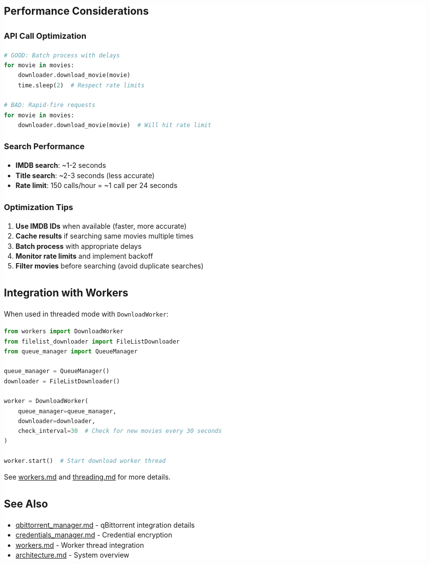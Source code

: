 ## Performance Considerations

### API Call Optimization

```python
# GOOD: Batch process with delays
for movie in movies:
    downloader.download_movie(movie)
    time.sleep(2)  # Respect rate limits

# BAD: Rapid-fire requests
for movie in movies:
    downloader.download_movie(movie)  # Will hit rate limit
```

### Search Performance

- **IMDB search**: ~1-2 seconds
- **Title search**: ~2-3 seconds (less accurate)
- **Rate limit**: 150 calls/hour = ~1 call per 24 seconds

### Optimization Tips

1. **Use IMDB IDs** when available (faster, more accurate)
2. **Cache results** if searching same movies multiple times
3. **Batch process** with appropriate delays
4. **Monitor rate limits** and implement backoff
5. **Filter movies** before searching (avoid duplicate searches)

## Integration with Workers

When used in threaded mode with `DownloadWorker`:

```python
from workers import DownloadWorker
from filelist_downloader import FileListDownloader
from queue_manager import QueueManager

queue_manager = QueueManager()
downloader = FileListDownloader()

worker = DownloadWorker(
    queue_manager=queue_manager,
    downloader=downloader,
    check_interval=30  # Check for new movies every 30 seconds
)

worker.start()  # Start download worker thread
```

See [workers.md](workers.md) and [threading.md](threading.md) for more details.

## See Also

- [qbittorrent_manager.md](qbittorrent_manager.md) - qBittorrent integration details
- [credentials_manager.md](credentials_manager.md) - Credential encryption
- [workers.md](workers.md) - Worker thread integration
- [architecture.md](architecture.md) - System overview
